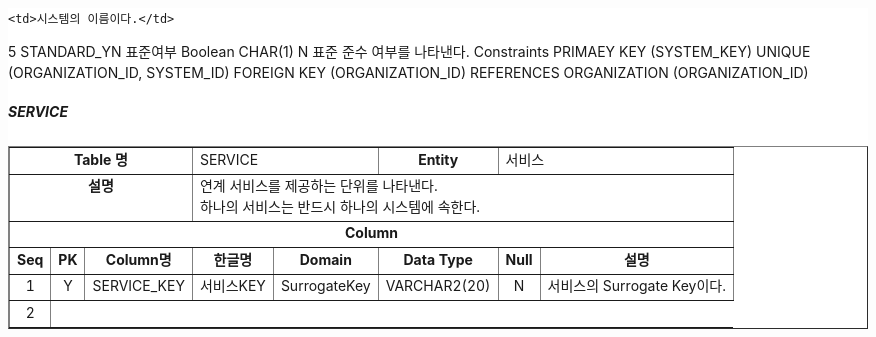     <td>시스템의 이름이다.</td>
  </tr>
  <tr>
    <td style="text-align: center;">5</td>
    <td style="text-align: center;"></td>
    <td>STANDARD_YN</td>
    <td>표준여부</td>
    <td>Boolean</td>
    <td>CHAR(1)</td>
    <td style="text-align: center;">N</td>
    <td>표준 준수 여부를 나타낸다.</td>
  </tr>
  <tr>
    <td colspan="8" style="text-align: center; font-weight: bold;">Constraints</td>
  </tr>
  <tr>
    <td colspan="8">PRIMAEY KEY (SYSTEM_KEY)</td>
  </tr>
  <tr>
    <td colspan="8">UNIQUE (ORGANIZATION_ID, SYSTEM_ID)</td>
  </tr>
  <tr>
    <td colspan="8">FOREIGN KEY (ORGANIZATION_ID) REFERENCES ORGANIZATION (ORGANIZATION_ID)</td>
  </tr>
</table>

##### SERVICE

<table border="1">
  <tr>
    <td colspan="3" style="text-align: center; font-weight: bold;">Table 명</td>
    <td colspan="2">SERVICE</td>
    <td colspan="1" style="text-align: center; font-weight: bold;">Entity</td>
    <td colspan="2">서비스</td>
  </tr>
  <tr>
    <td colspan="3" style="text-align: center; font-weight: bold;">설명</td>
    <td colspan="5">연계 서비스를 제공하는 단위를 나타낸다.<br/>하나의 서비스는 반드시 하나의 시스템에 속한다.</td>
  </tr>
  <tr>
    <td colspan="8" style="text-align: center; font-weight: bold;">Column</td>
  </tr>
  <tr>
    <td style="text-align: center; font-weight: bold;">Seq</td>
    <td style="text-align: center; font-weight: bold;">PK</td>
    <td style="text-align: center; font-weight: bold;">Column명</td>
    <td style="text-align: center; font-weight: bold;">한글명</td>
    <td style="text-align: center; font-weight: bold;">Domain</td>
    <td style="text-align: center; font-weight: bold;">Data Type</td>
    <td style="text-align: center; font-weight: bold;">Null</td>
    <td style="text-align: center; font-weight: bold;">설명</td>
  </tr>
  <tr>
    <td style="text-align: center;">1</td>
    <td style="text-align: center;">Y</td>
    <td>SERVICE_KEY</td>
    <td>서비스KEY</td>
    <td>SurrogateKey</td>
    <td>VARCHAR2(20)</td>
    <td style="text-align: center;">N</td>
    <td>서비스의 Surrogate Key이다.</td>
  </tr>
  <tr>
    <td style="text-align: center;">2</td>